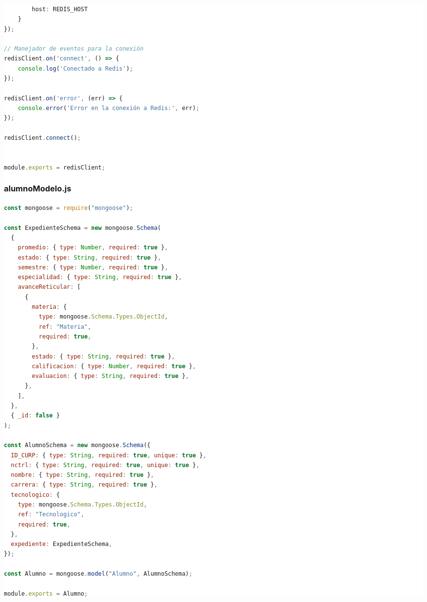 ``` js
        host: REDIS_HOST
    }
});

// Manejador de eventos para la conexión
redisClient.on('connect', () => {
    console.log('Conectado a Redis');
});

redisClient.on('error', (err) => {
    console.error('Error en la conexión a Redis:', err);
});

redisClient.connect();


module.exports = redisClient;
```

### alumnoModelo.js
``` js
const mongoose = require("mongoose");

const ExpedienteSchema = new mongoose.Schema(
  {
    promedio: { type: Number, required: true },
    estado: { type: String, required: true },
    semestre: { type: Number, required: true },
    especialidad: { type: String, required: true },
    avanceReticular: [
      {
        materia: {
          type: mongoose.Schema.Types.ObjectId,
          ref: "Materia",
          required: true,
        },
        estado: { type: String, required: true },
        calificacion: { type: Number, required: true },
        evaluacion: { type: String, required: true },
      },
    ],
  },
  { _id: false }
);

const AlumnoSchema = new mongoose.Schema({
  ID_CURP: { type: String, required: true, unique: true },
  nctrl: { type: String, required: true, unique: true },
  nombre: { type: String, required: true },
  carrera: { type: String, required: true },
  tecnologico: {
    type: mongoose.Schema.Types.ObjectId,
    ref: "Tecnologico",
    required: true,
  },
  expediente: ExpedienteSchema,
});

const Alumno = mongoose.model("Alumno", AlumnoSchema);

module.exports = Alumno;
```
